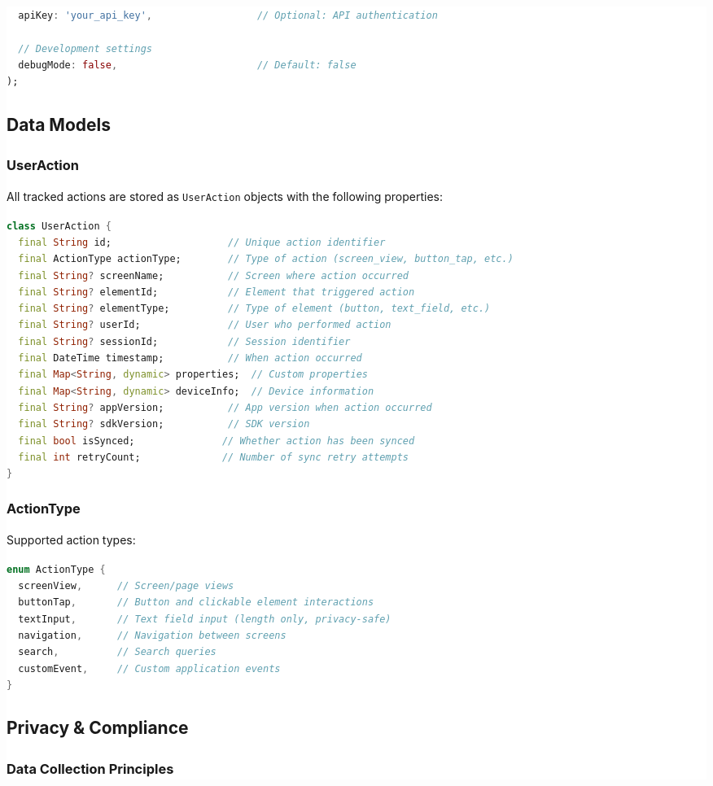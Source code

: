 ```dart
  apiKey: 'your_api_key',                  // Optional: API authentication
  
  // Development settings
  debugMode: false,                        // Default: false
);
```

## Data Models

### UserAction

All tracked actions are stored as `UserAction` objects with the following properties:

```dart
class UserAction {
  final String id;                    // Unique action identifier
  final ActionType actionType;        // Type of action (screen_view, button_tap, etc.)
  final String? screenName;           // Screen where action occurred
  final String? elementId;            // Element that triggered action
  final String? elementType;          // Type of element (button, text_field, etc.)
  final String? userId;               // User who performed action
  final String? sessionId;            // Session identifier
  final DateTime timestamp;           // When action occurred
  final Map<String, dynamic> properties;  // Custom properties
  final Map<String, dynamic> deviceInfo;  // Device information
  final String? appVersion;           // App version when action occurred
  final String? sdkVersion;           // SDK version
  final bool isSynced;               // Whether action has been synced
  final int retryCount;              // Number of sync retry attempts
}
```

### ActionType

Supported action types:

```dart
enum ActionType {
  screenView,      // Screen/page views
  buttonTap,       // Button and clickable element interactions
  textInput,       // Text field input (length only, privacy-safe)
  navigation,      // Navigation between screens
  search,          // Search queries
  customEvent,     // Custom application events
}
```

## Privacy & Compliance

### Data Collection Principles
